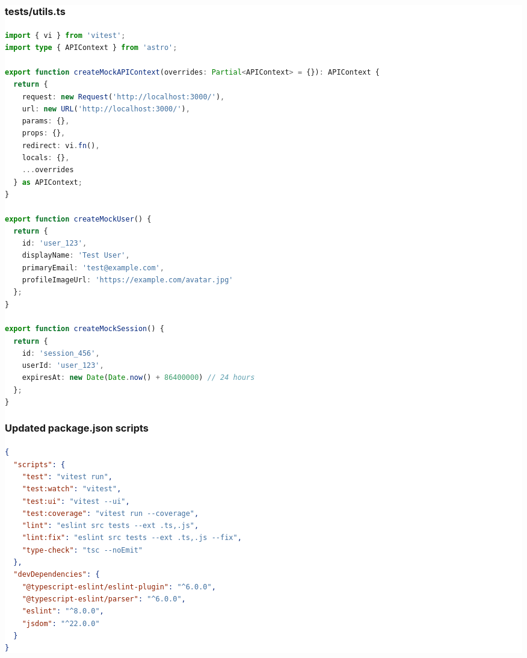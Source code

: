 ### tests/utils.ts
```typescript
import { vi } from 'vitest';
import type { APIContext } from 'astro';

export function createMockAPIContext(overrides: Partial<APIContext> = {}): APIContext {
  return {
    request: new Request('http://localhost:3000/'),
    url: new URL('http://localhost:3000/'),
    params: {},
    props: {},
    redirect: vi.fn(),
    locals: {},
    ...overrides
  } as APIContext;
}

export function createMockUser() {
  return {
    id: 'user_123',
    displayName: 'Test User',
    primaryEmail: 'test@example.com',
    profileImageUrl: 'https://example.com/avatar.jpg'
  };
}

export function createMockSession() {
  return {
    id: 'session_456', 
    userId: 'user_123',
    expiresAt: new Date(Date.now() + 86400000) // 24 hours
  };
}
```

### Updated package.json scripts
```json
{
  "scripts": {
    "test": "vitest run",
    "test:watch": "vitest",
    "test:ui": "vitest --ui", 
    "test:coverage": "vitest run --coverage",
    "lint": "eslint src tests --ext .ts,.js",
    "lint:fix": "eslint src tests --ext .ts,.js --fix",
    "type-check": "tsc --noEmit"
  },
  "devDependencies": {
    "@typescript-eslint/eslint-plugin": "^6.0.0",
    "@typescript-eslint/parser": "^6.0.0", 
    "eslint": "^8.0.0",
    "jsdom": "^22.0.0"
  }
}
```
